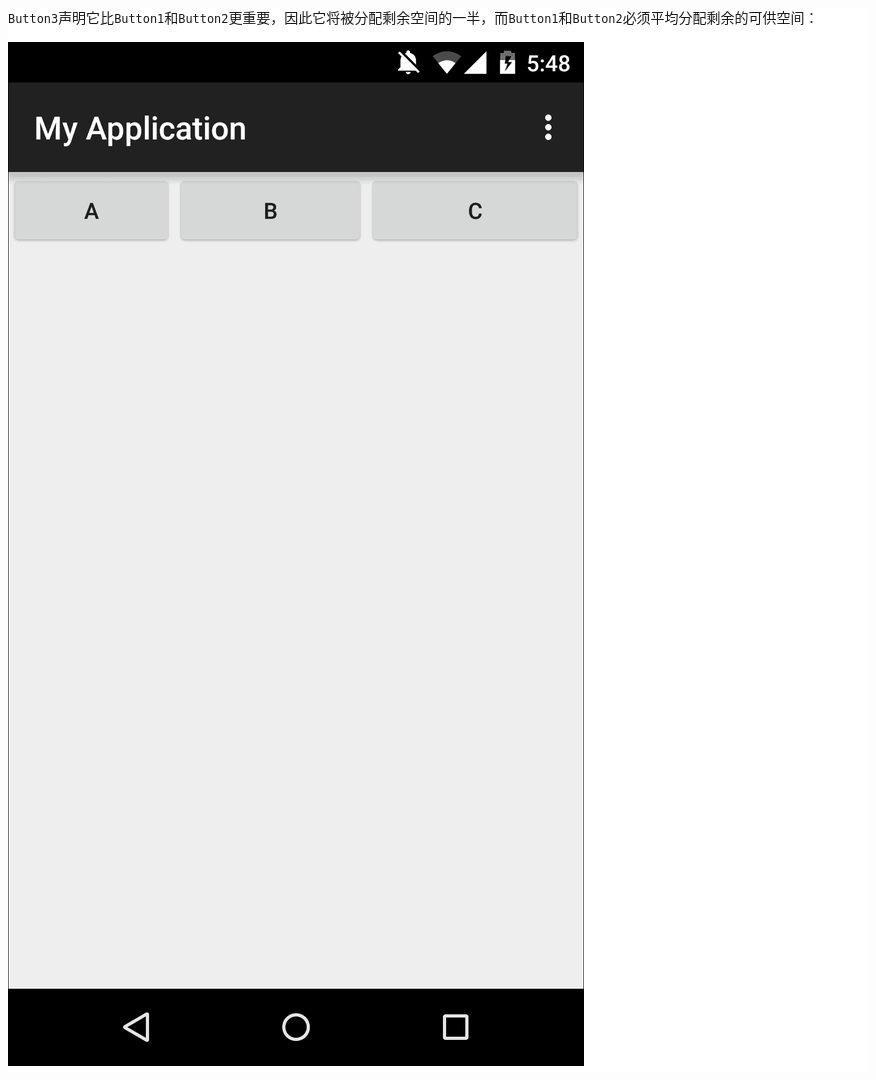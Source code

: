 `Button3`声明它比`Button1`和`Button2`更重要，因此它将被分配剩余空间的一半，而`Button1`和`Button2`必须平均分配剩余的可供空间：

![分配权重值](img/image_02_011.jpg)
